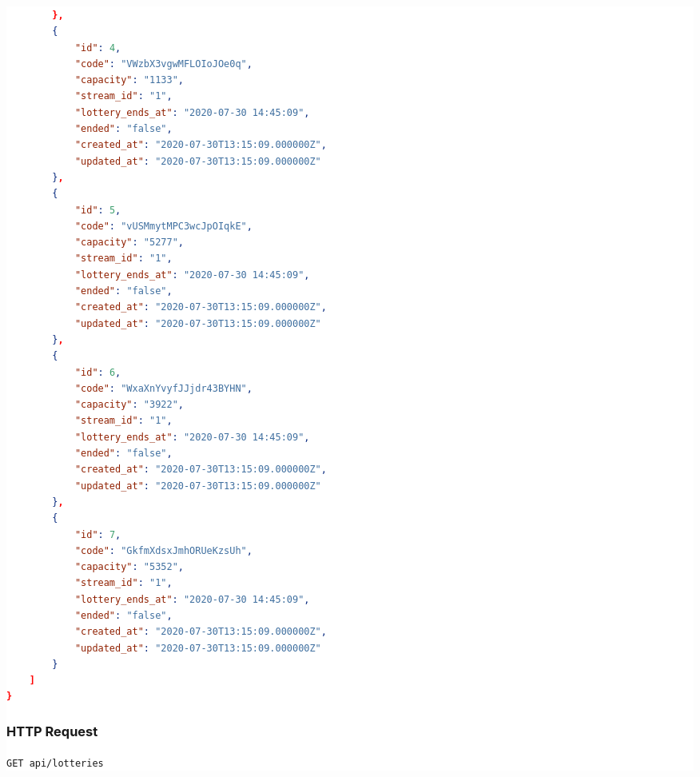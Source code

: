 ```json
        },
        {
            "id": 4,
            "code": "VWzbX3vgwMFLOIoJOe0q",
            "capacity": "1133",
            "stream_id": "1",
            "lottery_ends_at": "2020-07-30 14:45:09",
            "ended": "false",
            "created_at": "2020-07-30T13:15:09.000000Z",
            "updated_at": "2020-07-30T13:15:09.000000Z"
        },
        {
            "id": 5,
            "code": "vUSMmytMPC3wcJpOIqkE",
            "capacity": "5277",
            "stream_id": "1",
            "lottery_ends_at": "2020-07-30 14:45:09",
            "ended": "false",
            "created_at": "2020-07-30T13:15:09.000000Z",
            "updated_at": "2020-07-30T13:15:09.000000Z"
        },
        {
            "id": 6,
            "code": "WxaXnYvyfJJjdr43BYHN",
            "capacity": "3922",
            "stream_id": "1",
            "lottery_ends_at": "2020-07-30 14:45:09",
            "ended": "false",
            "created_at": "2020-07-30T13:15:09.000000Z",
            "updated_at": "2020-07-30T13:15:09.000000Z"
        },
        {
            "id": 7,
            "code": "GkfmXdsxJmhORUeKzsUh",
            "capacity": "5352",
            "stream_id": "1",
            "lottery_ends_at": "2020-07-30 14:45:09",
            "ended": "false",
            "created_at": "2020-07-30T13:15:09.000000Z",
            "updated_at": "2020-07-30T13:15:09.000000Z"
        }
    ]
}
```

### HTTP Request
`GET api/lotteries`




